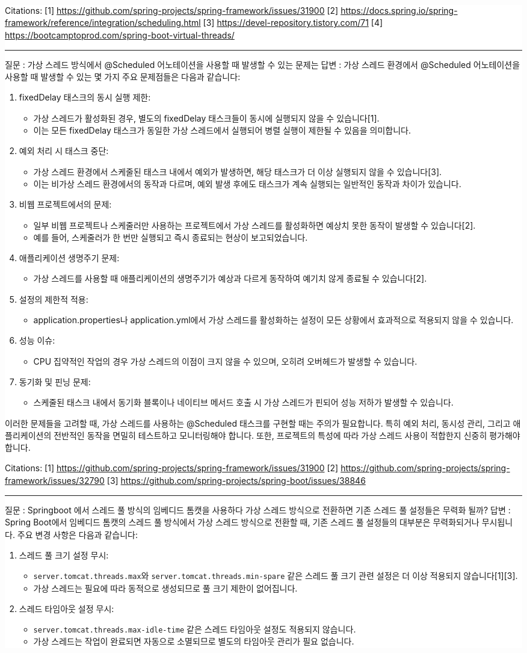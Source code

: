 Citations:
[1] https://github.com/spring-projects/spring-framework/issues/31900
[2] https://docs.spring.io/spring-framework/reference/integration/scheduling.html
[3] https://devel-repository.tistory.com/71
[4] https://bootcamptoprod.com/spring-boot-virtual-threads/

---

질문 : 가상 스레드 방식에서 @Scheduled 어노테이션을 사용할 때 발생할 수 있는 문제는
답변 : 가상 스레드 환경에서 @Scheduled 어노테이션을 사용할 때 발생할 수 있는 몇 가지 주요 문제점들은 다음과 같습니다:

1. fixedDelay 태스크의 동시 실행 제한:
   - 가상 스레드가 활성화된 경우, 별도의 fixedDelay 태스크들이 동시에 실행되지 않을 수 있습니다[1].
   - 이는 모든 fixedDelay 태스크가 동일한 가상 스레드에서 실행되어 병렬 실행이 제한될 수 있음을 의미합니다.

2. 예외 처리 시 태스크 중단:
   - 가상 스레드 환경에서 스케줄된 태스크 내에서 예외가 발생하면, 해당 태스크가 더 이상 실행되지 않을 수 있습니다[3].
   - 이는 비가상 스레드 환경에서의 동작과 다르며, 예외 발생 후에도 태스크가 계속 실행되는 일반적인 동작과 차이가 있습니다.

3. 비웹 프로젝트에서의 문제:
   - 일부 비웹 프로젝트나 스케줄러만 사용하는 프로젝트에서 가상 스레드를 활성화하면 예상치 못한 동작이 발생할 수 있습니다[2].
   - 예를 들어, 스케줄러가 한 번만 실행되고 즉시 종료되는 현상이 보고되었습니다.

4. 애플리케이션 생명주기 문제:
   - 가상 스레드를 사용할 때 애플리케이션의 생명주기가 예상과 다르게 동작하여 예기치 않게 종료될 수 있습니다[2].

5. 설정의 제한적 적용:
   - application.properties나 application.yml에서 가상 스레드를 활성화하는 설정이 모든 상황에서 효과적으로 적용되지 않을 수 있습니다.

6. 성능 이슈:
   - CPU 집약적인 작업의 경우 가상 스레드의 이점이 크지 않을 수 있으며, 오히려 오버헤드가 발생할 수 있습니다.

7. 동기화 및 핀닝 문제:
   - 스케줄된 태스크 내에서 동기화 블록이나 네이티브 메서드 호출 시 가상 스레드가 핀되어 성능 저하가 발생할 수 있습니다.

이러한 문제들을 고려할 때, 가상 스레드를 사용하는 @Scheduled 태스크를 구현할 때는 주의가 필요합니다. 특히 예외 처리, 동시성 관리, 그리고 애플리케이션의 전반적인 동작을 면밀히 테스트하고 모니터링해야 합니다. 또한, 프로젝트의 특성에 따라 가상 스레드 사용이 적합한지 신중히 평가해야 합니다.

Citations:
[1] https://github.com/spring-projects/spring-framework/issues/31900
[2] https://github.com/spring-projects/spring-framework/issues/32790
[3] https://github.com/spring-projects/spring-boot/issues/38846

---

질문 : Springboot 에서 스레드 풀 방식의 임베디드 톰캣을 사용하다 가상 스레드 방식으로 전환하면 기존 스레드 풀 설정들은 무력화 될까?
답변 : Spring Boot에서 임베디드 톰캣의 스레드 풀 방식에서 가상 스레드 방식으로 전환할 때, 기존 스레드 풀 설정들의 대부분은 무력화되거나 무시됩니다. 주요 변경 사항은 다음과 같습니다:

1. 스레드 풀 크기 설정 무시:
   - `server.tomcat.threads.max`와 `server.tomcat.threads.min-spare` 같은 스레드 풀 크기 관련 설정은 더 이상 적용되지 않습니다[1][3].
   - 가상 스레드는 필요에 따라 동적으로 생성되므로 풀 크기 제한이 없어집니다.

2. 스레드 타임아웃 설정 무시:
   - `server.tomcat.threads.max-idle-time` 같은 스레드 타임아웃 설정도 적용되지 않습니다.
   - 가상 스레드는 작업이 완료되면 자동으로 소멸되므로 별도의 타임아웃 관리가 필요 없습니다.
